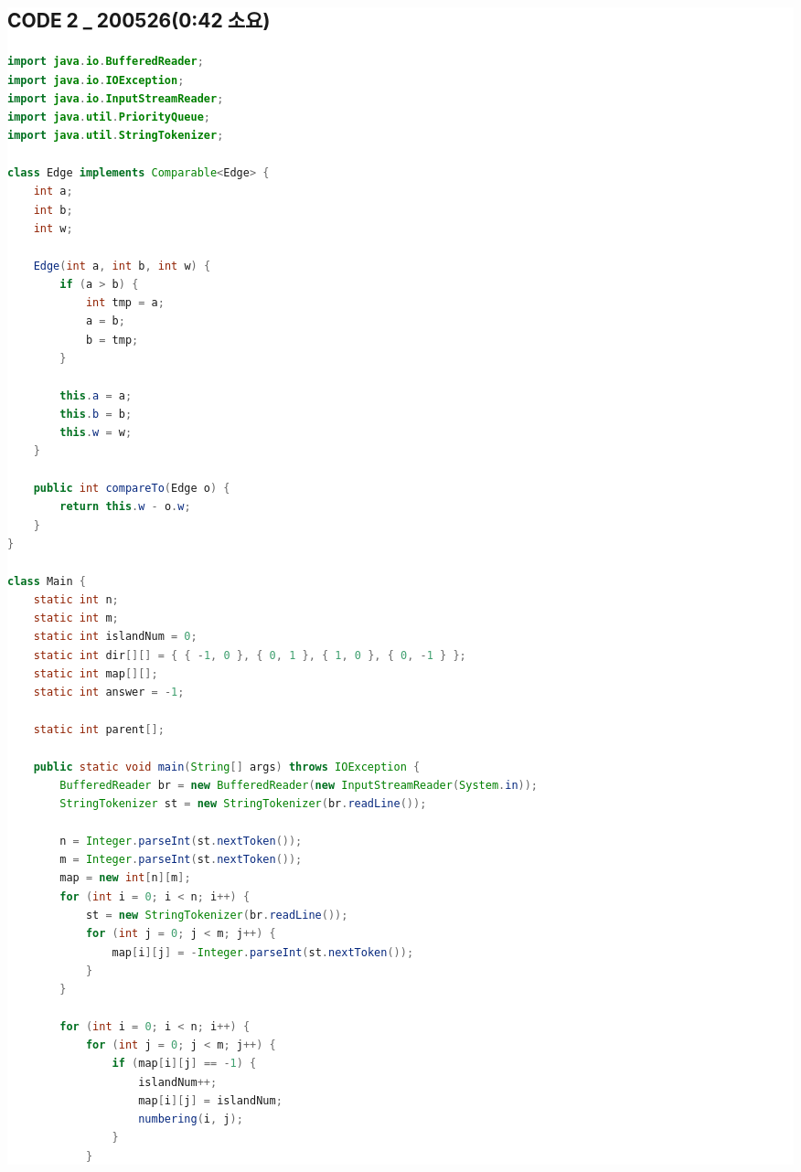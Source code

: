 ## CODE 2 \_ 200526\(0:42 소요\)

```java
import java.io.BufferedReader;
import java.io.IOException;
import java.io.InputStreamReader;
import java.util.PriorityQueue;
import java.util.StringTokenizer;

class Edge implements Comparable<Edge> {
	int a;
	int b;
	int w;

	Edge(int a, int b, int w) {
		if (a > b) {
			int tmp = a;
			a = b;
			b = tmp;
		}

		this.a = a;
		this.b = b;
		this.w = w;
	}

	public int compareTo(Edge o) {
		return this.w - o.w;
	}
}

class Main {
	static int n;
	static int m;
	static int islandNum = 0;
	static int dir[][] = { { -1, 0 }, { 0, 1 }, { 1, 0 }, { 0, -1 } };
	static int map[][];
	static int answer = -1;

	static int parent[];

	public static void main(String[] args) throws IOException {
		BufferedReader br = new BufferedReader(new InputStreamReader(System.in));
		StringTokenizer st = new StringTokenizer(br.readLine());

		n = Integer.parseInt(st.nextToken());
		m = Integer.parseInt(st.nextToken());
		map = new int[n][m];
		for (int i = 0; i < n; i++) {
			st = new StringTokenizer(br.readLine());
			for (int j = 0; j < m; j++) {
				map[i][j] = -Integer.parseInt(st.nextToken());
			}
		}

		for (int i = 0; i < n; i++) {
			for (int j = 0; j < m; j++) {
				if (map[i][j] == -1) {
					islandNum++;
					map[i][j] = islandNum;
					numbering(i, j);
				}
			}
```